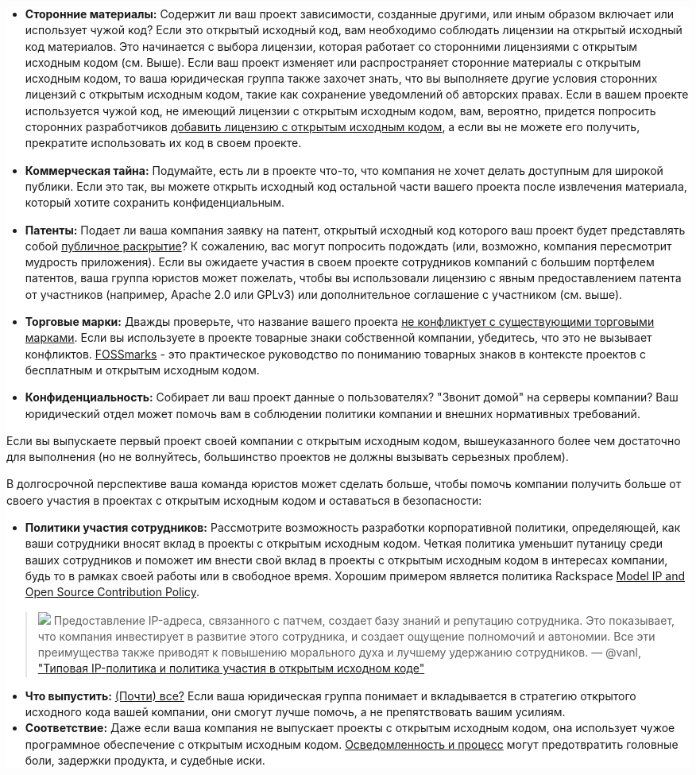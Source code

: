 * **Сторонние материалы:** Содержит ли ваш проект зависимости, созданные другими, или иным образом включает или использует чужой код? Если это открытый исходный код, вам необходимо соблюдать лицензии на открытый исходный код материалов. Это начинается с выбора лицензии, которая работает со сторонними лицензиями с открытым исходным кодом (см. Выше). Если ваш проект изменяет или распространяет сторонние материалы с открытым исходным кодом, то ваша юридическая группа также захочет знать, что вы выполняете другие условия сторонних лицензий с открытым исходным кодом, такие как сохранение уведомлений об авторских правах. Если в вашем проекте используется чужой код, не имеющий лицензии с открытым исходным кодом, вам, вероятно, придется попросить сторонних разработчиков [добавить лицензию с открытым исходным кодом](https://choosealicense.com/no-license/#for-users), а если вы не можете его получить, прекратите использовать их код в своем проекте.

* **Коммерческая тайна:** Подумайте, есть ли в проекте что-то, что компания не хочет делать доступным для широкой публики. Если это так, вы можете открыть исходный код остальной части вашего проекта после извлечения материала, который хотите сохранить конфиденциальным.

* **Патенты:** Подает ли ваша компания заявку на патент, открытый исходный код которого ваш проект будет представлять собой [публичное раскрытие](https://en.wikipedia.org/wiki/Public_disclosure)? К сожалению, вас могут попросить подождать (или, возможно, компания пересмотрит мудрость приложения). Если вы ожидаете участия в своем проекте сотрудников компаний с большим портфелем патентов, ваша группа юристов может пожелать, чтобы вы использовали лицензию с явным предоставлением патента от участников (например, Apache 2.0 или GPLv3) или дополнительное соглашение с участником (см. выше).

* **Торговые марки:** Дважды проверьте, что название вашего проекта [не конфликтует с существующими торговыми марками](../starting-a-project/#конфликт-имён). Если вы используете в проекте товарные знаки собственной компании, убедитесь, что это не вызывает конфликтов. [FOSSmarks](http://fossmarks.org/) - это практическое руководство по пониманию товарных знаков в контексте проектов с бесплатным и открытым исходным кодом.

* **Конфиденциальность:** Собирает ли ваш проект данные о пользователях? "Звонит домой" на серверы компании? Ваш юридический отдел может помочь вам в соблюдении политики компании и внешних нормативных требований.

Если вы выпускаете первый проект своей компании с открытым исходным кодом, вышеуказанного более чем достаточно для выполнения (но не волнуйтесь, большинство проектов не должны вызывать серьезных проблем).

В долгосрочной перспективе ваша команда юристов может сделать больше, чтобы помочь компании получить больше от своего участия в проектах с открытым исходным кодом и оставаться в безопасности:

* **Политики участия сотрудников:** Рассмотрите возможность разработки корпоративной политики, определяющей, как ваши сотрудники вносят вклад в проекты с открытым исходным кодом. Четкая политика уменьшит путаницу среди ваших сотрудников и поможет им внести свой вклад в проекты с открытым исходным кодом в интересах компании, будь то в рамках своей работы или в свободное время. Хорошим примером является политика Rackspace [Model IP and Open Source Contribution Policy](https://processmechanics.com/2015/07/22/a-model-ip-and-open-source-contribution-policy/).

> ![](https://avatars.githubusercontent.com/vanl?s=180)
> Предоставление IP-адреса, связанного с патчем, создает базу знаний и репутацию сотрудника. Это показывает, что компания инвестирует в развитие этого сотрудника, и создает ощущение полномочий и автономии. Все эти преимущества также приводят к повышению морального духа и лучшему удержанию сотрудников.
> — @vanl, ["Типовая IP-политика и политика участия в открытым исходном коде"](https://processmechanics.com/2015/07/22/a-model-ip-and-open-source-contribution-policy/)

* **Что выпустить:** [(Почти) все?](http://tom.preston-werner.com/2011/11/22/open-source-everything.html) Если ваша юридическая группа понимает и вкладывается в стратегию открытого исходного кода вашей компании, они смогут лучше помочь, а не препятствовать вашим усилиям.
* **Соответствие:** Даже если ваша компания не выпускает проекты с открытым исходным кодом, она использует чужое программное обеспечение с открытым исходным кодом. [Осведомленность и процесс](https://www.linuxfoundation.org/blog/2015/06/why-companies-that-use-open-source-need-a-compliance-program/) могут предотвратить головные боли, задержки продукта, и судебные иски.
